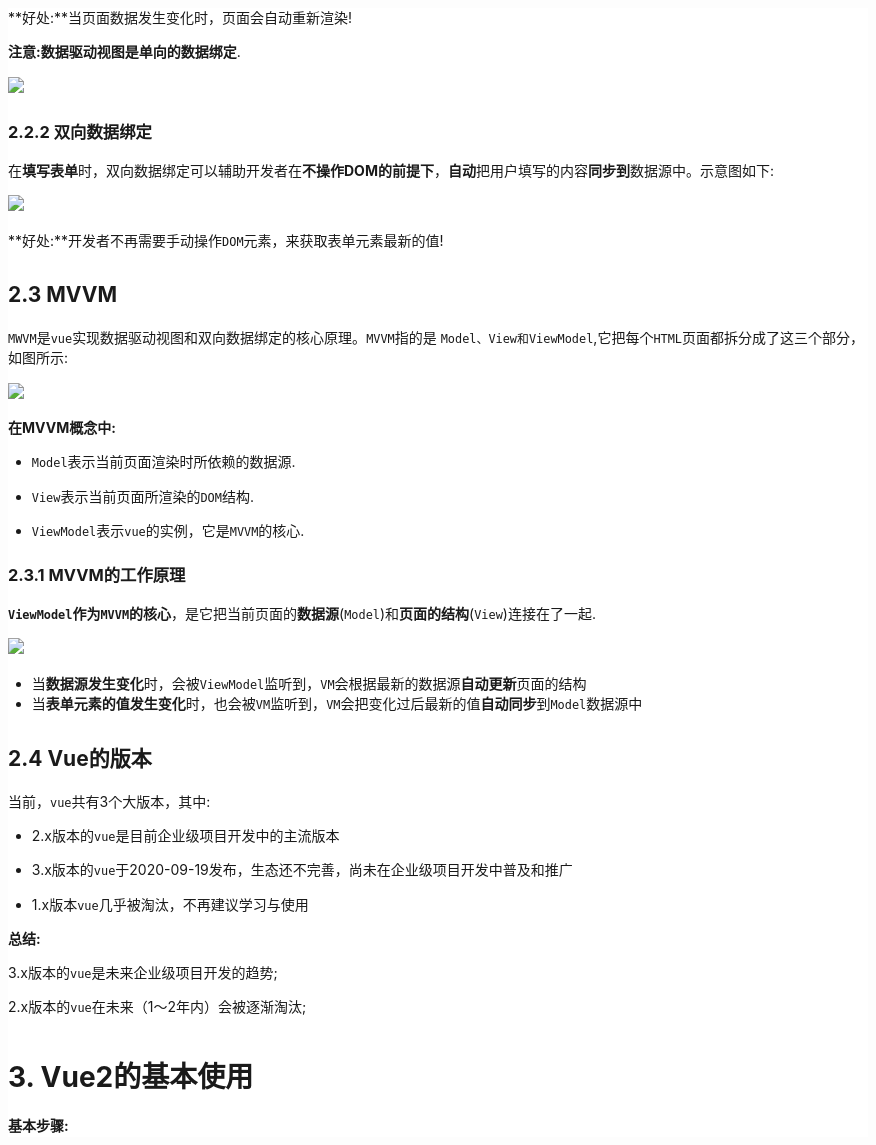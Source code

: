 **好处:**当页面数据发生变化时，页面会自动重新渲染!

**注意:**数据驱动视图是**单向的数据绑定**.

![](https://picgo-img-repo.oss-cn-beijing.aliyuncs.com/img/8fc00411c84018604b2cddbbd5210878.png)

### 2.2.2 双向数据绑定

在**填写表单**时，双向数据绑定可以辅助开发者在**不操作DOM的前提下**，**自动**把用户填写的内容**同步到**数据源中。示意图如下:

![](https://picgo-img-repo.oss-cn-beijing.aliyuncs.com/img/0b1741068c2984567fc91914b0c3134b.png)

**好处:**开发者不再需要手动操作`DOM`元素，来获取表单元素最新的值!

## 2.3 MVVM

`MWVM`是`vue`实现数据驱动视图和双向数据绑定的核心原理。`MVVM`指的是 `Model、View和ViewModel`,它把每个`HTML`页面都拆分成了这三个部分，如图所示:

![](https://picgo-img-repo.oss-cn-beijing.aliyuncs.com/img/1ee97402e7110aaa46a4188a8cf9a6b2.png)

**在MVVM概念中:**

- `Model`表示当前页面渲染时所依赖的数据源.

- `View`表示当前页面所渲染的`DOM`结构.

- `ViewModel`表示`vue`的实例，它是`MVVM`的核心.

### 2.3.1 MVVM的工作原理

**`ViewModel`作为`MVVM`的核心**，是它把当前页面的**数据源**(`Model`)和**页面的结构**(`View`)连接在了一起.

![](https://picgo-img-repo.oss-cn-beijing.aliyuncs.com/img/0920e916c17c4e60e64e86c731ef3d54.png)

- 当**数据源发生变化**时，会被`ViewModel`监听到，`VM`会根据最新的数据源**自动更新**页面的结构
- 当**表单元素的值发生变化**时，也会被`VM`监听到，`VM`会把变化过后最新的值**自动同步**到`Model`数据源中

## 2.4 Vue的版本 

当前，`vue`共有3个大版本，其中:

- 2.x版本的`vue`是目前企业级项目开发中的主流版本

- 3.x版本的`vue`于2020-09-19发布，生态还不完善，尚未在企业级项目开发中普及和推广

- 1.x版本`vue`几乎被淘汰，不再建议学习与使用

**总结:**

3.x版本的`vue`是未来企业级项目开发的趋势;

2.x版本的`vue`在未来（1～2年内）会被逐渐淘汰;

# 3. Vue2的基本使用

**基本步骤:**
